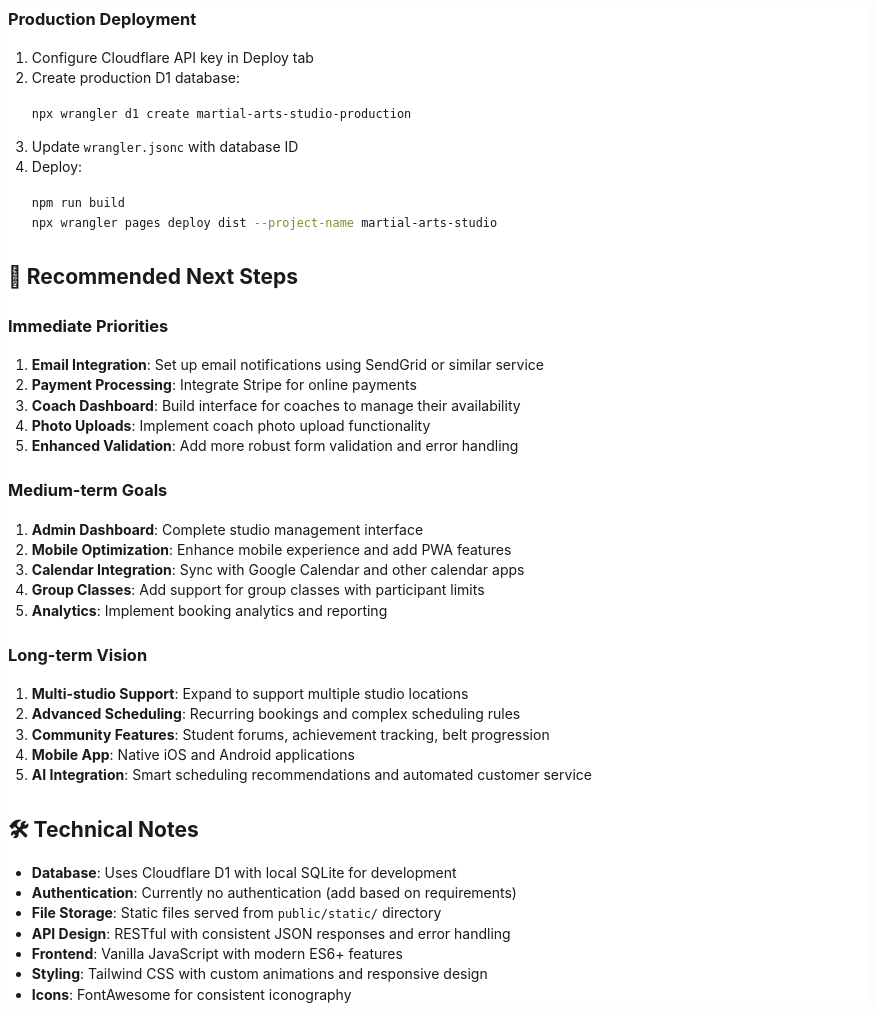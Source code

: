 ### Production Deployment
1. Configure Cloudflare API key in Deploy tab
2. Create production D1 database:
   ```bash
   npx wrangler d1 create martial-arts-studio-production
   ```
3. Update `wrangler.jsonc` with database ID
4. Deploy:
   ```bash
   npm run build
   npx wrangler pages deploy dist --project-name martial-arts-studio
   ```

## 🔧 Recommended Next Steps

### Immediate Priorities
1. **Email Integration**: Set up email notifications using SendGrid or similar service
2. **Payment Processing**: Integrate Stripe for online payments
3. **Coach Dashboard**: Build interface for coaches to manage their availability
4. **Photo Uploads**: Implement coach photo upload functionality
5. **Enhanced Validation**: Add more robust form validation and error handling

### Medium-term Goals
1. **Admin Dashboard**: Complete studio management interface
2. **Mobile Optimization**: Enhance mobile experience and add PWA features
3. **Calendar Integration**: Sync with Google Calendar and other calendar apps
4. **Group Classes**: Add support for group classes with participant limits
5. **Analytics**: Implement booking analytics and reporting

### Long-term Vision
1. **Multi-studio Support**: Expand to support multiple studio locations
2. **Advanced Scheduling**: Recurring bookings and complex scheduling rules
3. **Community Features**: Student forums, achievement tracking, belt progression
4. **Mobile App**: Native iOS and Android applications
5. **AI Integration**: Smart scheduling recommendations and automated customer service

## 🛠️ Technical Notes

- **Database**: Uses Cloudflare D1 with local SQLite for development
- **Authentication**: Currently no authentication (add based on requirements)
- **File Storage**: Static files served from `public/static/` directory
- **API Design**: RESTful with consistent JSON responses and error handling
- **Frontend**: Vanilla JavaScript with modern ES6+ features
- **Styling**: Tailwind CSS with custom animations and responsive design
- **Icons**: FontAwesome for consistent iconography